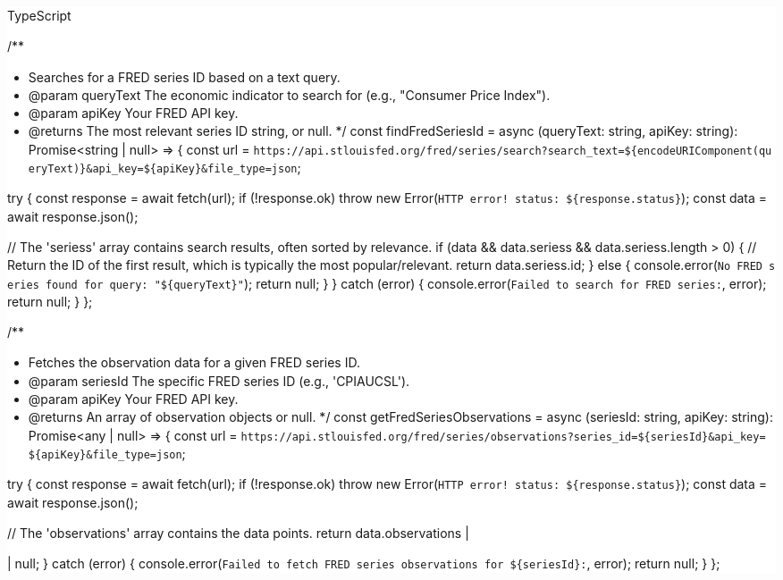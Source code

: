 
TypeScript




/**
* Searches for a FRED series ID based on a text query.
* @param queryText The economic indicator to search for (e.g., "Consumer Price Index").
* @param apiKey Your FRED API key.
* @returns The most relevant series ID string, or null.
*/
const findFredSeriesId = async (queryText: string, apiKey: string): Promise<string | null> => {
 const url = `https://api.stlouisfed.org/fred/series/search?search_text=${encodeURIComponent(queryText)}&api_key=${apiKey}&file_type=json`;

 try {
   const response = await fetch(url);
   if (!response.ok) throw new Error(`HTTP error! status: ${response.status}`);
   const data = await response.json();

   // The 'seriess' array contains search results, often sorted by relevance.
   if (data && data.seriess && data.seriess.length > 0) {
     // Return the ID of the first result, which is typically the most popular/relevant.
     return data.seriess.id;
   } else {
     console.error(`No FRED series found for query: "${queryText}"`);
     return null;
   }
 } catch (error) {
   console.error(`Failed to search for FRED series:`, error);
   return null;
 }
};

/**
* Fetches the observation data for a given FRED series ID.
* @param seriesId The specific FRED series ID (e.g., 'CPIAUCSL').
* @param apiKey Your FRED API key.
* @returns An array of observation objects or null.
*/
const getFredSeriesObservations = async (seriesId: string, apiKey: string): Promise<any | null> => {
 const url = `https://api.stlouisfed.org/fred/series/observations?series_id=${seriesId}&api_key=${apiKey}&file_type=json`;

 try {
   const response = await fetch(url);
   if (!response.ok) throw new Error(`HTTP error! status: ${response.status}`);
   const data = await response.json();

   // The 'observations' array contains the data points.
   return data.observations |

| null;
 } catch (error) {
   console.error(`Failed to fetch FRED series observations for ${seriesId}:`, error);
   return null;
 }
};

